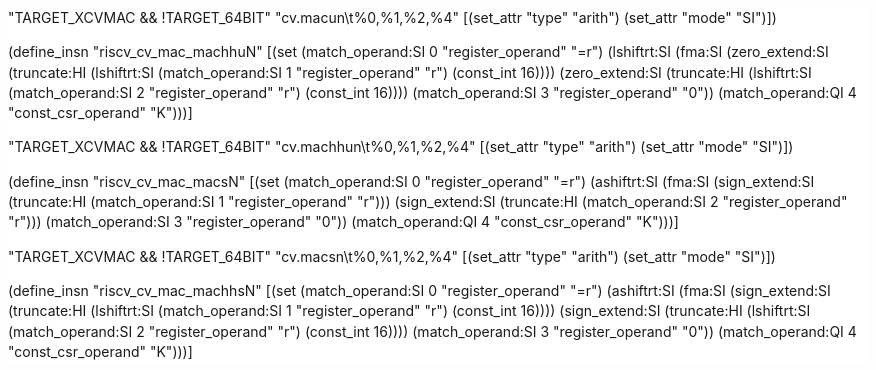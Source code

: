   "TARGET_XCVMAC && !TARGET_64BIT"
  "cv.macun\t%0,%1,%2,%4"
  [(set_attr "type" "arith")
  (set_attr "mode" "SI")])

(define_insn "riscv_cv_mac_machhuN"
  [(set (match_operand:SI 0 "register_operand" "=r")
    (lshiftrt:SI
      (fma:SI
        (zero_extend:SI
          (truncate:HI
            (lshiftrt:SI (match_operand:SI 1 "register_operand" "r")
                         (const_int 16))))
        (zero_extend:SI
          (truncate:HI
            (lshiftrt:SI (match_operand:SI 2 "register_operand" "r")
                         (const_int 16))))
        (match_operand:SI 3 "register_operand" "0"))
      (match_operand:QI 4 "const_csr_operand" "K")))]

  "TARGET_XCVMAC && !TARGET_64BIT"
  "cv.machhun\t%0,%1,%2,%4"
  [(set_attr "type" "arith")
  (set_attr "mode" "SI")])

(define_insn "riscv_cv_mac_macsN"
  [(set (match_operand:SI 0 "register_operand" "=r")
    (ashiftrt:SI
      (fma:SI
        (sign_extend:SI
          (truncate:HI
            (match_operand:SI 1 "register_operand" "r")))
        (sign_extend:SI
          (truncate:HI
            (match_operand:SI 2 "register_operand" "r")))
        (match_operand:SI 3 "register_operand" "0"))
      (match_operand:QI 4 "const_csr_operand" "K")))]

  "TARGET_XCVMAC && !TARGET_64BIT"
  "cv.macsn\t%0,%1,%2,%4"
  [(set_attr "type" "arith")
  (set_attr "mode" "SI")])

(define_insn "riscv_cv_mac_machhsN"
  [(set (match_operand:SI 0 "register_operand" "=r")
    (ashiftrt:SI
      (fma:SI
        (sign_extend:SI
          (truncate:HI
            (lshiftrt:SI (match_operand:SI 1 "register_operand" "r")
                         (const_int 16))))
        (sign_extend:SI
          (truncate:HI
            (lshiftrt:SI (match_operand:SI 2 "register_operand" "r")
                         (const_int 16))))
        (match_operand:SI 3 "register_operand" "0"))
      (match_operand:QI 4 "const_csr_operand" "K")))]
